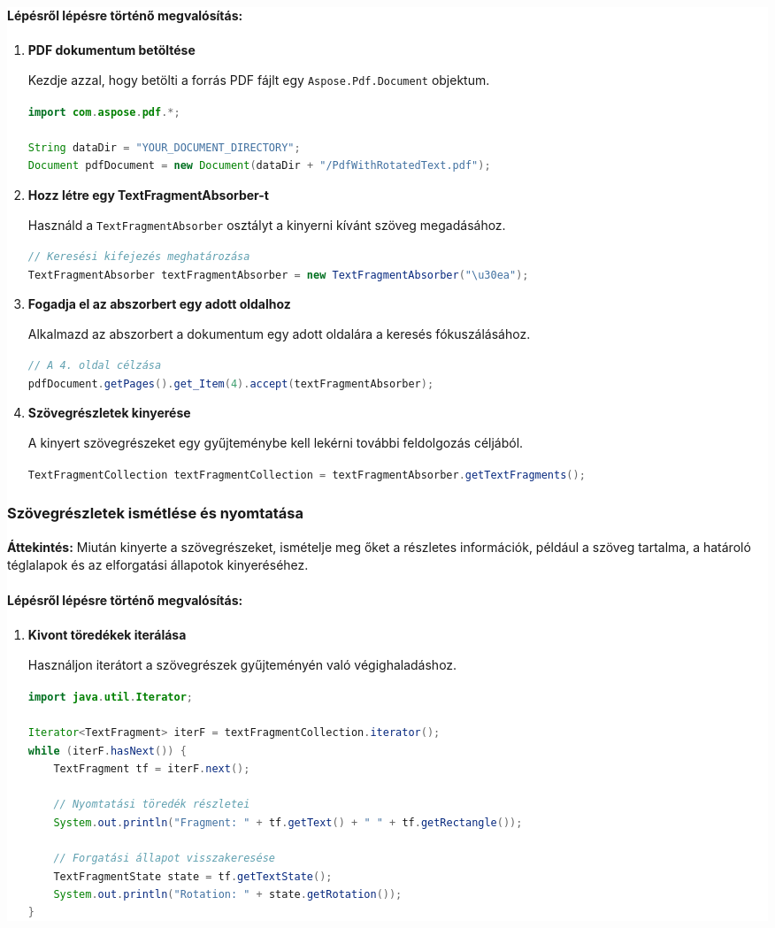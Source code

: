 #### Lépésről lépésre történő megvalósítás:
1. **PDF dokumentum betöltése**
   
   Kezdje azzal, hogy betölti a forrás PDF fájlt egy `Aspose.Pdf.Document` objektum.
    ```java
    import com.aspose.pdf.*;
    
    String dataDir = "YOUR_DOCUMENT_DIRECTORY";
    Document pdfDocument = new Document(dataDir + "/PdfWithRotatedText.pdf");
    ```

2. **Hozz létre egy TextFragmentAbsorber-t**
   
   Használd a `TextFragmentAbsorber` osztályt a kinyerni kívánt szöveg megadásához.
    ```java
    // Keresési kifejezés meghatározása
    TextFragmentAbsorber textFragmentAbsorber = new TextFragmentAbsorber("\u30ea");
    ```

3. **Fogadja el az abszorbert egy adott oldalhoz**
   
   Alkalmazd az abszorbert a dokumentum egy adott oldalára a keresés fókuszálásához.
    ```java
    // A 4. oldal célzása
    pdfDocument.getPages().get_Item(4).accept(textFragmentAbsorber);
    ```

4. **Szövegrészletek kinyerése**
   
   A kinyert szövegrészeket egy gyűjteménybe kell lekérni további feldolgozás céljából.
    ```java
    TextFragmentCollection textFragmentCollection = textFragmentAbsorber.getTextFragments();
    ```

### Szövegrészletek ismétlése és nyomtatása

**Áttekintés:**
Miután kinyerte a szövegrészeket, ismételje meg őket a részletes információk, például a szöveg tartalma, a határoló téglalapok és az elforgatási állapotok kinyeréséhez.

#### Lépésről lépésre történő megvalósítás:
1. **Kivont töredékek iterálása**
   
   Használjon iterátort a szövegrészek gyűjteményén való végighaladáshoz.
    ```java
    import java.util.Iterator;

    Iterator<TextFragment> iterF = textFragmentCollection.iterator();
    while (iterF.hasNext()) {
        TextFragment tf = iterF.next();

        // Nyomtatási töredék részletei
        System.out.println("Fragment: " + tf.getText() + " " + tf.getRectangle());

        // Forgatási állapot visszakeresése
        TextFragmentState state = tf.getTextState();
        System.out.println("Rotation: " + state.getRotation());
    }
    ```
